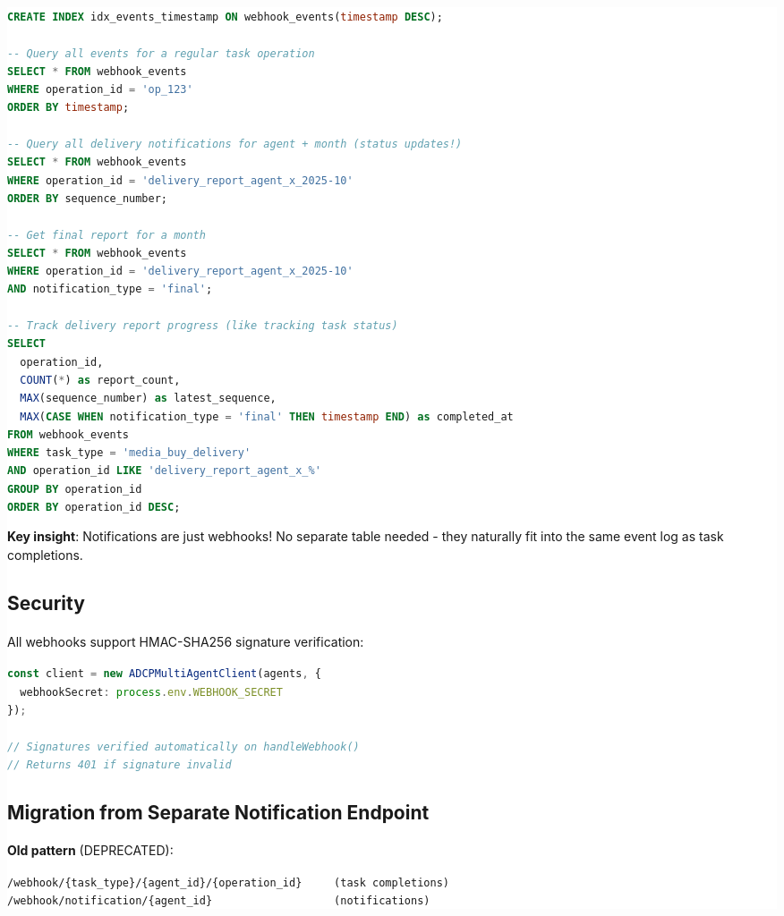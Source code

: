 ```sql
CREATE INDEX idx_events_timestamp ON webhook_events(timestamp DESC);

-- Query all events for a regular task operation
SELECT * FROM webhook_events
WHERE operation_id = 'op_123'
ORDER BY timestamp;

-- Query all delivery notifications for agent + month (status updates!)
SELECT * FROM webhook_events
WHERE operation_id = 'delivery_report_agent_x_2025-10'
ORDER BY sequence_number;

-- Get final report for a month
SELECT * FROM webhook_events
WHERE operation_id = 'delivery_report_agent_x_2025-10'
AND notification_type = 'final';

-- Track delivery report progress (like tracking task status)
SELECT
  operation_id,
  COUNT(*) as report_count,
  MAX(sequence_number) as latest_sequence,
  MAX(CASE WHEN notification_type = 'final' THEN timestamp END) as completed_at
FROM webhook_events
WHERE task_type = 'media_buy_delivery'
AND operation_id LIKE 'delivery_report_agent_x_%'
GROUP BY operation_id
ORDER BY operation_id DESC;
```

**Key insight**: Notifications are just webhooks! No separate table needed - they naturally fit into the same event log as task completions.

## Security

All webhooks support HMAC-SHA256 signature verification:

```typescript
const client = new ADCPMultiAgentClient(agents, {
  webhookSecret: process.env.WEBHOOK_SECRET
});

// Signatures verified automatically on handleWebhook()
// Returns 401 if signature invalid
```

## Migration from Separate Notification Endpoint

**Old pattern** (DEPRECATED):
```
/webhook/{task_type}/{agent_id}/{operation_id}     (task completions)
/webhook/notification/{agent_id}                   (notifications)
```
